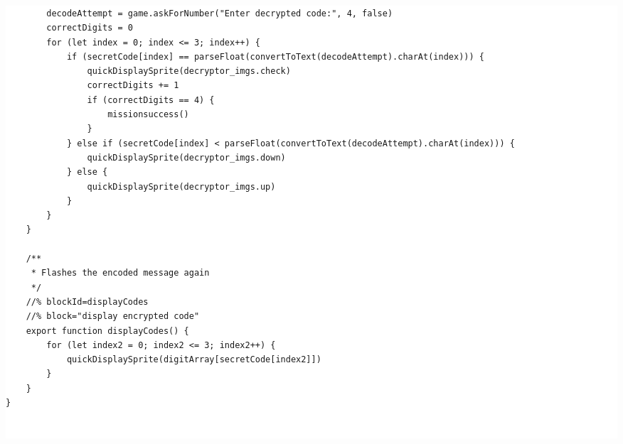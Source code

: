 ```customts
        decodeAttempt = game.askForNumber("Enter decrypted code:", 4, false)
        correctDigits = 0
        for (let index = 0; index <= 3; index++) {
            if (secretCode[index] == parseFloat(convertToText(decodeAttempt).charAt(index))) {
                quickDisplaySprite(decryptor_imgs.check)
                correctDigits += 1
                if (correctDigits == 4) {
                    missionsuccess()
                }
            } else if (secretCode[index] < parseFloat(convertToText(decodeAttempt).charAt(index))) {
                quickDisplaySprite(decryptor_imgs.down)
            } else {
                quickDisplaySprite(decryptor_imgs.up)
            }
        }
    }

    /**
     * Flashes the encoded message again
     */
    //% blockId=displayCodes 
    //% block="display encrypted code"
    export function displayCodes() {
        for (let index2 = 0; index2 <= 3; index2++) {
            quickDisplaySprite(digitArray[secretCode[index2]])
        }
    }
}



```